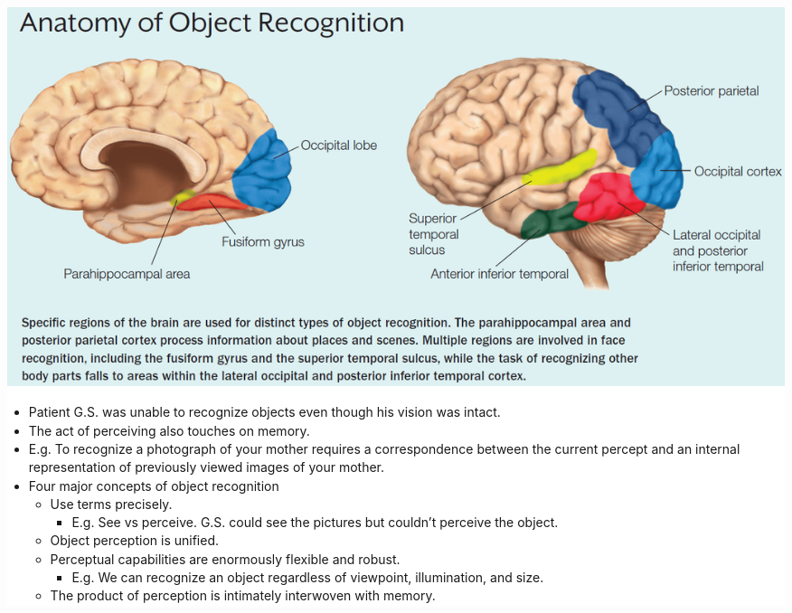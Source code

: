 ![Anatomy of Object Recognition](anatomy-object-recognition.png)
- Patient G.S. was unable to recognize objects even though his vision was intact.
- The act of perceiving also touches on memory.
- E.g. To recognize a photograph of your mother requires a correspondence between the current percept and an internal representation of previously viewed images of your mother.
- Four major concepts of object recognition
    - Use terms precisely.
        - E.g. See vs perceive. G.S. could see the pictures but couldn’t perceive the object.
    - Object perception is unified.
    - Perceptual capabilities are enormously flexible and robust.
        - E.g. We can recognize an object regardless of viewpoint, illumination, and size.
    - The product of perception is intimately interwoven with memory.